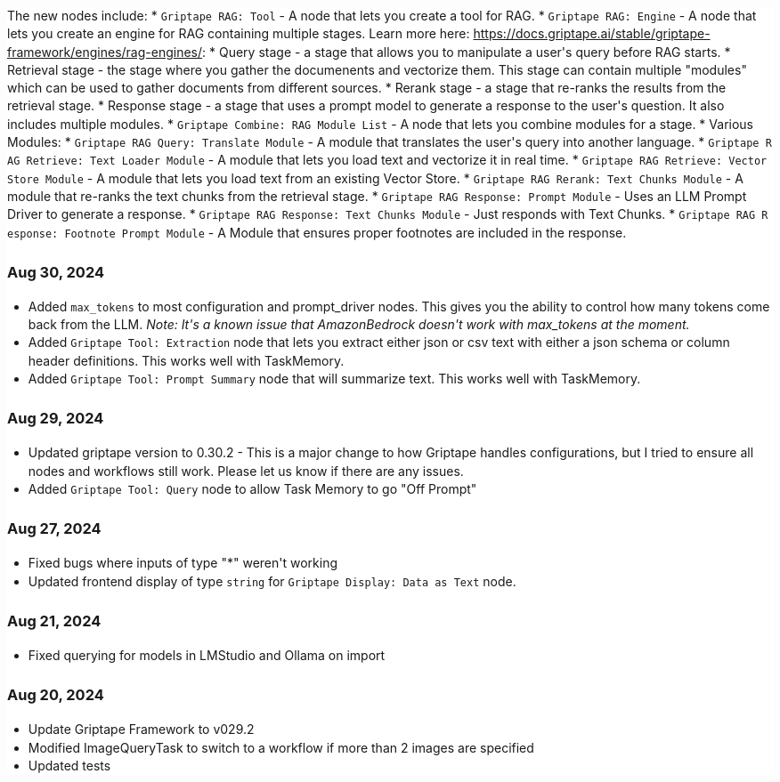   The new nodes include:
    * `Griptape RAG: Tool` - A node that lets you create a tool for RAG.
    * `Griptape RAG: Engine` - A node that lets you create an engine for RAG containing multiple stages. Learn more here: https://docs.griptape.ai/stable/griptape-framework/engines/rag-engines/:
      * Query stage - a stage that allows you to manipulate a user's query before RAG starts.
      * Retrieval stage - the stage where you gather the documenents and vectorize them. This stage can contain multiple "modules" which can be used to gather documents from different sources.
      * Rerank stage - a stage that re-ranks the results from the retrieval stage.
      * Response stage - a stage that uses a prompt model to generate a response to the user's question. It also includes multiple modules.
    * `Griptape Combine: RAG Module List` - A node that lets you combine modules for a stage.
    * Various Modules:
      * `Griptape RAG Query: Translate Module` - A module that translates the user's query into another language.
      * `Griptape RAG Retrieve: Text Loader Module` - A module that lets you load text and vectorize it in real time.
      * `Griptape RAG Retrieve: Vector Store Module` - A module that lets you load text from an existing Vector Store.
      * `Griptape RAG Rerank: Text Chunks Module` - A module that re-ranks the text chunks from the retrieval stage.
      * `Griptape RAG Response: Prompt Module` - Uses an LLM Prompt Driver to generate a response.
      * `Griptape RAG Response: Text Chunks Module` - Just responds with Text Chunks.
      * `Griptape RAG Response: Footnote Prompt Module` - A Module that ensures proper footnotes are included in the response.

### Aug 30, 2024
* Added `max_tokens` to most configuration and prompt_driver nodes. This gives you the ability to control how many tokens come back from the LLM. _Note: It's a known issue that AmazonBedrock doesn't work with max_tokens at the moment._
* Added `Griptape Tool: Extraction` node that lets you extract either json or csv text with either a json schema or column header definitions. This works well with TaskMemory.
* Added `Griptape Tool: Prompt Summary` node that will summarize text. This works well with TaskMemory.

### Aug 29, 2024
* Updated griptape version to 0.30.2 - This is a major change to how Griptape handles configurations, but I tried to ensure all nodes and workflows still work. Please let us know if there are any issues.
* Added `Griptape Tool: Query` node to allow Task Memory to go "Off Prompt"

### Aug 27, 2024
* Fixed bugs where inputs of type "*" weren't working
* Updated frontend display of type `string` for `Griptape Display: Data as Text` node.

### Aug 21, 2024
* Fixed querying for models in LMStudio and Ollama on import

### Aug 20, 2024
* Update Griptape Framework to v029.2
* Modified ImageQueryTask to switch to a workflow if more than 2 images are specified
* Updated tests
